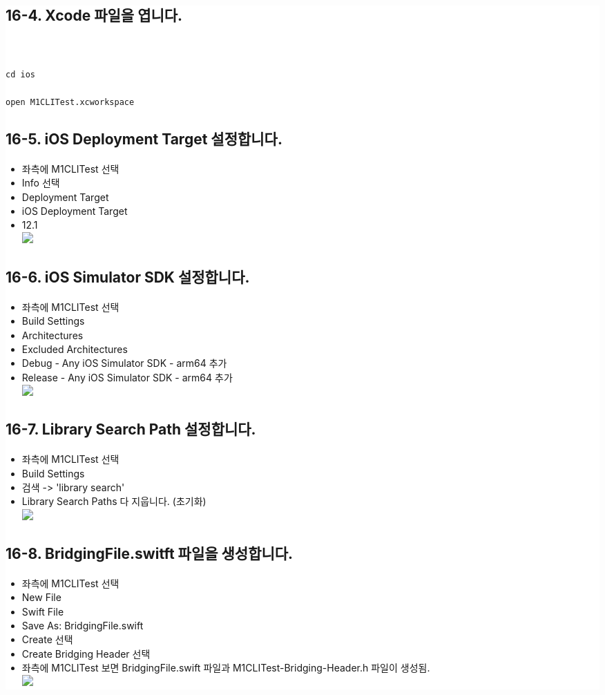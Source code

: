 
16-4. Xcode 파일을 엽니다.
--------------------

```


cd ios

open M1CLITest.xcworkspace

```


16-5. iOS Deployment Target 설정합니다.
----------------------------------

-   좌측에 M1CLITest 선택
-   Info 선택
-   Deployment Target
-   iOS Deployment Target
-   12.1\
![](https://qnrjs42.blog/images/react-native/m1-arm64-setting/16.png)

16-6. iOS Simulator SDK 설정합니다.
------------------------------

-   좌측에 M1CLITest 선택
-   Build Settings
-   Architectures
-   Excluded Architectures
-   Debug - Any iOS Simulator SDK - arm64 추가
-   Release - Any iOS Simulator SDK - arm64 추가\
![](https://qnrjs42.blog/images/react-native/m1-arm64-setting/17.png)

16-7. Library Search Path 설정합니다.
--------------------------------

-   좌측에 M1CLITest 선택
-   Build Settings
-   검색 -> 'library search'
-   Library Search Paths 다 지웁니다. (초기화)\
![](https://qnrjs42.blog/images/react-native/m1-arm64-setting/18.png)

16-8. BridgingFile.switft 파일을 생성합니다.
------------------------------------

-   좌측에 M1CLITest 선택
-   New File
-   Swift File
-   Save As: BridgingFile.swift
-   Create 선택
-   Create Bridging Header 선택
-   좌측에 M1CLITest 보면 BridgingFile.swift 파일과 M1CLITest-Bridging-Header.h 파일이 생성됨.\
![](https://qnrjs42.blog/images/react-native/m1-arm64-setting/19.png)
